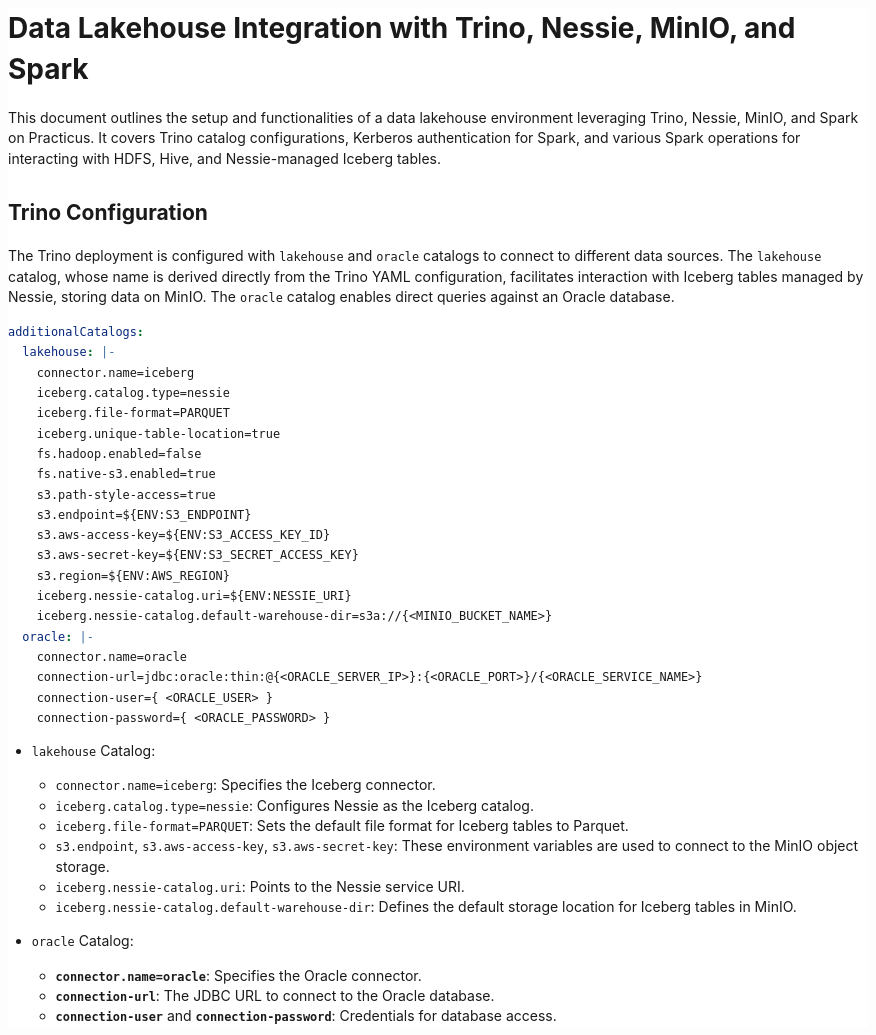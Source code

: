 # Data Lakehouse Integration with Trino, Nessie, MinIO, and Spark

This document outlines the setup and functionalities of a data lakehouse environment leveraging Trino, Nessie, MinIO, and Spark on Practicus. It covers Trino catalog configurations, Kerberos authentication for Spark, and various Spark operations for interacting with HDFS, Hive, and Nessie-managed Iceberg tables.

## Trino Configuration

The Trino deployment is configured with `lakehouse` and `oracle` catalogs to connect to different data sources. The `lakehouse` catalog, whose name is derived directly from the Trino YAML configuration, facilitates interaction with Iceberg tables managed by Nessie, storing data on MinIO. The `oracle` catalog enables direct queries against an Oracle database.

```yaml
additionalCatalogs:
  lakehouse: |-
    connector.name=iceberg
    iceberg.catalog.type=nessie
    iceberg.file-format=PARQUET
    iceberg.unique-table-location=true
    fs.hadoop.enabled=false
    fs.native-s3.enabled=true
    s3.path-style-access=true
    s3.endpoint=${ENV:S3_ENDPOINT}
    s3.aws-access-key=${ENV:S3_ACCESS_KEY_ID}
    s3.aws-secret-key=${ENV:S3_SECRET_ACCESS_KEY}
    s3.region=${ENV:AWS_REGION}
    iceberg.nessie-catalog.uri=${ENV:NESSIE_URI}
    iceberg.nessie-catalog.default-warehouse-dir=s3a://{<MINIO_BUCKET_NAME>}
  oracle: |-
    connector.name=oracle
    connection-url=jdbc:oracle:thin:@{<ORACLE_SERVER_IP>}:{<ORACLE_PORT>}/{<ORACLE_SERVICE_NAME>}
    connection-user={ <ORACLE_USER> }
    connection-password={ <ORACLE_PASSWORD> }
```

* `lakehouse` Catalog:
    * `connector.name=iceberg`: Specifies the Iceberg connector.
    * `iceberg.catalog.type=nessie`: Configures Nessie as the Iceberg catalog.
    * `iceberg.file-format=PARQUET`: Sets the default file format for Iceberg tables to Parquet.
    * `s3.endpoint`, `s3.aws-access-key`, `s3.aws-secret-key`: These environment variables are used to connect to the MinIO object storage.
    * `iceberg.nessie-catalog.uri`: Points to the Nessie service URI.
    * `iceberg.nessie-catalog.default-warehouse-dir`: Defines the default storage location for Iceberg tables in MinIO.

* `oracle` Catalog:
    * **`connector.name=oracle`**: Specifies the Oracle connector.
    * **`connection-url`**: The JDBC URL to connect to the Oracle database.
    * **`connection-user`** and **`connection-password`**: Credentials for database access.
